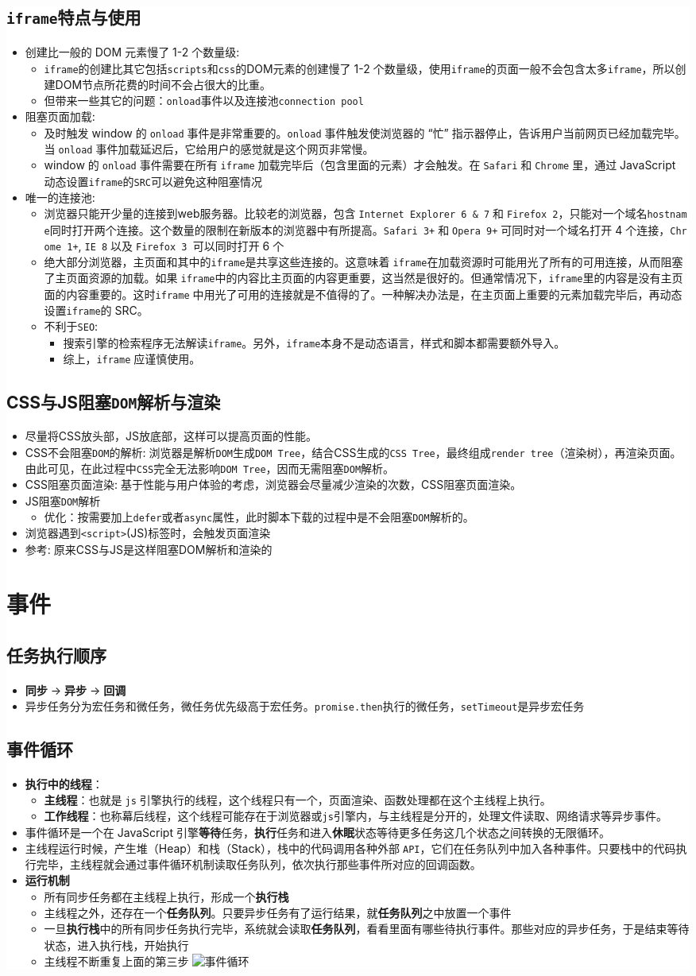 ## `iframe`特点与使用
- 创建比一般的 DOM 元素慢了 1-2 个数量级:
  - `iframe`的创建比其它包括`scripts`和`css`的DOM元素的创建慢了 1-2 个数量级，使用`iframe`的页面一般不会包含太多`iframe`，所以创建DOM节点所花费的时间不会占很大的比重。
  - 但带来一些其它的问题：`onload`事件以及连接池`connection pool`
- 阻塞页面加载:
  - 及时触发 window 的 `onload` 事件是非常重要的。`onload` 事件触发使浏览器的 “忙” 指示器停止，告诉用户当前网页已经加载完毕。当 `onload` 事件加载延迟后，它给用户的感觉就是这个网页非常慢。
  - window 的 `onload` 事件需要在所有 `iframe` 加载完毕后（包含里面的元素）才会触发。在 `Safari` 和 `Chrome` 里，通过 JavaScript 动态设置`iframe`的`SRC`可以避免这种阻塞情况
- 唯一的连接池: 
  - 浏览器只能开少量的连接到web服务器。比较老的浏览器，包含 `Internet Explorer 6 & 7` 和 `Firefox 2`，只能对一个域名`hostname`同时打开两个连接。这个数量的限制在新版本的浏览器中有所提高。`Safari 3+` 和 `Opera 9+` 可同时对一个域名打开 4 个连接，`Chrome 1+`, `IE 8` 以及 `Firefox 3 `可以同时打开 6 个
  - 绝大部分浏览器，主页面和其中的`iframe`是共享这些连接的。这意味着 `iframe`在加载资源时可能用光了所有的可用连接，从而阻塞了主页面资源的加载。如果 `iframe`中的内容比主页面的内容更重要，这当然是很好的。但通常情况下，`iframe`里的内容是没有主页面的内容重要的。这时`iframe` 中用光了可用的连接就是不值得的了。一种解决办法是，在主页面上重要的元素加载完毕后，再动态设置`iframe`的 SRC。
  - 不利于`SEO`:
    - 搜索引擎的检索程序无法解读`iframe`。另外，`iframe`本身不是动态语言，样式和脚本都需要额外导入。
    - 综上，`iframe` 应谨慎使用。

## CSS与JS阻塞`DOM`解析与渲染
- 尽量将CSS放头部，JS放底部，这样可以提高页面的性能。
- CSS不会阻塞`DOM`的解析: 浏览器是解析`DOM`生成`DOM Tree`，结合CSS生成的`CSS Tree`，最终组成`render tree`（渲染树），再渲染页面。由此可见，在此过程中`CSS`完全无法影响`DOM Tree`，因而无需阻塞`DOM`解析。
- CSS阻塞页面渲染: 基于性能与用户体验的考虑，浏览器会尽量减少渲染的次数，CSS阻塞页面渲染。
- JS阻塞`DOM`解析
  - 优化：按需要加上`defer`或者`async`属性，此时脚本下载的过程中是不会阻塞`DOM`解析的。
- 浏览器遇到`<script>`(JS)标签时，会触发页面渲染
- 参考: <a src = "https://juejin.cn/post/6844903497599549453">原来CSS与JS是这样阻塞DOM解析和渲染的</a>


# 事件

## 任务执行顺序
- **同步** -> **异步** -> **回调**
- 异步任务分为宏任务和微任务，微任务优先级高于宏任务。`promise.then`执行的微任务，`setTimeout`是异步宏任务

## 事件循环
- **执行中的线程**：
  - **主线程**：也就是 `js` 引擎执行的线程，这个线程只有一个，页面渲染、函数处理都在这个主线程上执行。
  - **工作线程**：也称幕后线程，这个线程可能存在于浏览器或`js`引擎内，与主线程是分开的，处理文件读取、网络请求等异步事件。
- 事件循环是一个在 JavaScript 引擎**等待**任务，**执行**任务和进入**休眠**状态等待更多任务这几个状态之间转换的无限循环。
- 主线程运行时候，产生堆（Heap）和栈（Stack），栈中的代码调用各种外部 `API`，它们在任务队列中加入各种事件。只要栈中的代码执行完毕，主线程就会通过事件循环机制读取任务队列，依次执行那些事件所对应的回调函数。
- **运行机制**
  - 所有同步任务都在主线程上执行，形成一个**执行栈**
  - 主线程之外，还存在一个**任务队列**。只要异步任务有了运行结果，就**任务队列**之中放置一个事件
  - 一旦**执行栈**中的所有同步任务执行完毕，系统就会读取**任务队列**，看看里面有哪些待执行事件。那些对应的异步任务，于是结束等待状态，进入执行栈，开始执行
  - 主线程不断重复上面的第三步
![事件循环](https://tsejx.github.io/javascript-guidebook/static/workflow.7125d86b.jpg)
